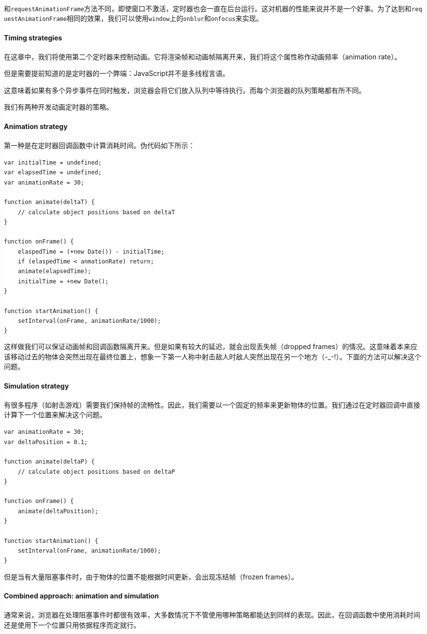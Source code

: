 和<code>requestAnimationFrame</code>方法不同，即使窗口不激活，定时器也会一直在后台运行。这对机器的性能来说并不是一个好事。为了达到和<code>requestAnimationFrame</code>相同的效果，我们可以使用<code>window</code>上的<code>onblur</code>和<code>onfocus</code>来实现。

#### Timing strategies
在这章中，我们将使用第二个定时器来控制动画。它将渲染帧和动画帧隔离开来，我们将这个属性称作动画频率（animation rate）。

但是需要提前知道的是定时器的一个弊端：JavaScript并不是多线程言语。

这意味着如果有多个异步事件在同时触发，浏览器会将它们放入队列中等待执行。而每个浏览器的队列策略都有所不同。

我们有两种开发动画定时器的策略。

#### Animation strategy
第一种是在定时器回调函数中计算消耗时间。伪代码如下所示：

	var initialTime = undefined;
	var elapsedTime = undefined;
	var animationRate = 30;
	
	function animate(deltaT) {
		// calculate object positions based on deltaT
	}
	
	function onFrame() {		
		elaspedTime = (+new Date()) - initialTime;
		if (elaspedTime < anmationRate) return;
		animate(elapsedTime);
		initialTime = +new Date();
	}
	
	function startAnimation() {
		setInterval(onFrame, animationRate/1000);
	}
	
这样做我们可以保证动画帧和回调函数隔离开来。但是如果有较大的延迟，就会出现丢失帧（dropped frames）的情况。这意味着本来应该移动过去的物体会突然出现在最终位置上，想象一下第一人称中射击敌人时敌人突然出现在另一个地方（-_-!）。下面的方法可以解决这个问题。

#### Simulation strategy
有很多程序（如射击游戏）需要我们保持帧的流畅性。因此，我们需要以一个固定的频率来更新物体的位置。我们通过在定时器回调中直接计算下一个位置来解决这个问题。

	var animationRate = 30;
	var deltaPosition = 0.1;
	
	function animate(deltaP) {
		// calculate object positions based on deltaP
	}
	
	function onFrame() {		
		animate(deltaPosition);
	}
	
	function startAnimation() {
		setInterval(onFrame, animationRate/1000);
	}
	
但是当有大量阻塞事件时，由于物体的位置不能根据时间更新，会出现冻结帧（frozen frames）。

#### Combined approach: animation and simulation
通常来说，浏览器在处理阻塞事件时都很有效率，大多数情况下不管使用哪种策略都能达到同样的表现。因此，在回调函数中使用消耗时间还是使用下一个位置只用依据程序而定就行。
